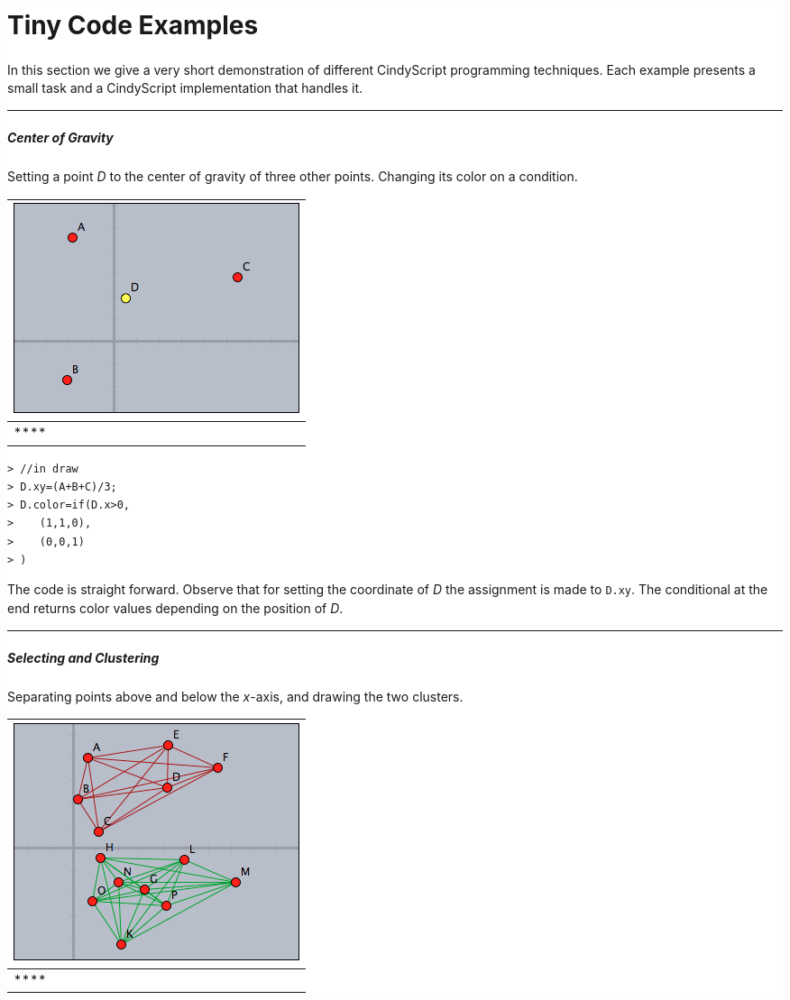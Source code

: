 #  Tiny Code Examples

In this section we give a very short demonstration of different CindyScript programming techniques.
Each example presents a small task and a CindyScript implementation that handles it.

------

#####  Center of Gravity

Setting a point *D* to the center of gravity of three other points.
Changing its color on a condition.

| ![Image](img/Ex1.png) |
| --------------------- |
| ****                  |

    > //in draw
    > D.xy=(A+B+C)/3;
    > D.color=if(D.x>0,
    >    (1,1,0),
    >    (0,0,1)
    > )

The code is straight forward.
Observe that for setting the coordinate of *D* the assignment is made to `D.xy`.
The conditional at the end returns color values depending on the position of *D*.

------

#####  Selecting and Clustering

Separating points above and below the *x*-axis, and drawing the two clusters.

| ![Image](img/Ex2.png) |
| --------------------- |
| ****                  |
